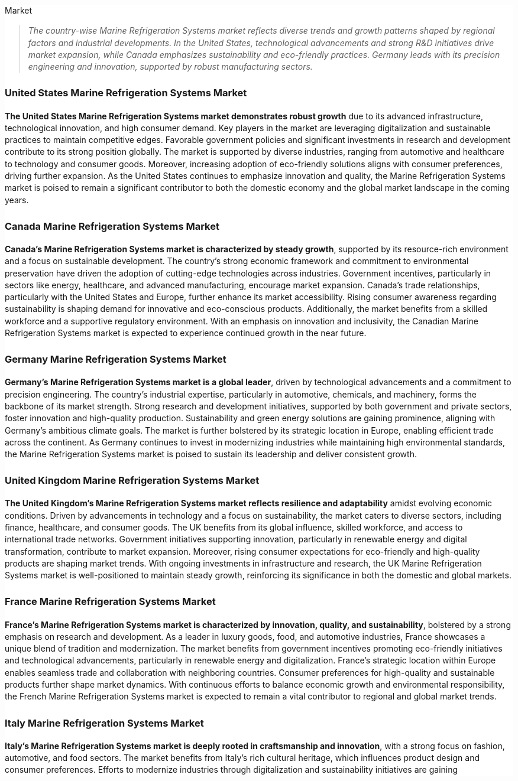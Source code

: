 Market<br /></span></h1><blockquote><p><em><span class="">The country-wise Marine Refrigeration Systems market reflects diverse trends and growth patterns shaped by regional factors and industrial developments. In the United States, technological advancements and strong R&amp;D initiatives drive market expansion, while Canada emphasizes sustainability and eco-friendly practices. Germany leads with its precision engineering and innovation, supported by robust manufacturing sectors.</span></em></p></blockquote><h3><strong>United States Marine Refrigeration Systems Market</strong></h3><p><strong>The United States Marine Refrigeration Systems market demonstrates robust growth</strong> due to its advanced infrastructure, technological innovation, and high consumer demand. Key players in the market are leveraging digitalization and sustainable practices to maintain competitive edges. Favorable government policies and significant investments in research and development contribute to its strong position globally. The market is supported by diverse industries, ranging from automotive and healthcare to technology and consumer goods. Moreover, increasing adoption of eco-friendly solutions aligns with consumer preferences, driving further expansion. As the United States continues to emphasize innovation and quality, the Marine Refrigeration Systems market is poised to remain a significant contributor to both the domestic economy and the global market landscape in the coming years.</p><h3><strong>Canada Marine Refrigeration Systems Market</strong></h3><p><strong>Canada&rsquo;s Marine Refrigeration Systems market is characterized by steady growth</strong>, supported by its resource-rich environment and a focus on sustainable development. The country&rsquo;s strong economic framework and commitment to environmental preservation have driven the adoption of cutting-edge technologies across industries. Government incentives, particularly in sectors like energy, healthcare, and advanced manufacturing, encourage market expansion. Canada&rsquo;s trade relationships, particularly with the United States and Europe, further enhance its market accessibility. Rising consumer awareness regarding sustainability is shaping demand for innovative and eco-conscious products. Additionally, the market benefits from a skilled workforce and a supportive regulatory environment. With an emphasis on innovation and inclusivity, the Canadian Marine Refrigeration Systems market is expected to experience continued growth in the near future.</p><h3><strong>Germany Marine Refrigeration Systems Market</strong></h3><p><strong>Germany&rsquo;s Marine Refrigeration Systems market is a global leader</strong>, driven by technological advancements and a commitment to precision engineering. The country&rsquo;s industrial expertise, particularly in automotive, chemicals, and machinery, forms the backbone of its market strength. Strong research and development initiatives, supported by both government and private sectors, foster innovation and high-quality production. Sustainability and green energy solutions are gaining prominence, aligning with Germany&rsquo;s ambitious climate goals. The market is further bolstered by its strategic location in Europe, enabling efficient trade across the continent. As Germany continues to invest in modernizing industries while maintaining high environmental standards, the Marine Refrigeration Systems market is poised to sustain its leadership and deliver consistent growth.</p><h3><strong>United Kingdom Marine Refrigeration Systems Market</strong></h3><p><strong>The United Kingdom&rsquo;s Marine Refrigeration Systems market reflects resilience and adaptability</strong> amidst evolving economic conditions. Driven by advancements in technology and a focus on sustainability, the market caters to diverse sectors, including finance, healthcare, and consumer goods. The UK benefits from its global influence, skilled workforce, and access to international trade networks. Government initiatives supporting innovation, particularly in renewable energy and digital transformation, contribute to market expansion. Moreover, rising consumer expectations for eco-friendly and high-quality products are shaping market trends. With ongoing investments in infrastructure and research, the UK Marine Refrigeration Systems market is well-positioned to maintain steady growth, reinforcing its significance in both the domestic and global markets.</p><h3><strong>France Marine Refrigeration Systems Market</strong></h3><p><strong>France&rsquo;s Marine Refrigeration Systems market is characterized by innovation, quality, and sustainability</strong>, bolstered by a strong emphasis on research and development. As a leader in luxury goods, food, and automotive industries, France showcases a unique blend of tradition and modernization. The market benefits from government incentives promoting eco-friendly initiatives and technological advancements, particularly in renewable energy and digitalization. France&rsquo;s strategic location within Europe enables seamless trade and collaboration with neighboring countries. Consumer preferences for high-quality and sustainable products further shape market dynamics. With continuous efforts to balance economic growth and environmental responsibility, the French Marine Refrigeration Systems market is expected to remain a vital contributor to regional and global market trends.</p><h3><strong>Italy Marine Refrigeration Systems Market</strong></h3><p><strong>Italy&rsquo;s Marine Refrigeration Systems market is deeply rooted in craftsmanship and innovation</strong>, with a strong focus on fashion, automotive, and food sectors. The market benefits from Italy&rsquo;s rich cultural heritage, which influences product design and consumer preferences. Efforts to modernize industries through digitalization and sustainability initiatives are gaining